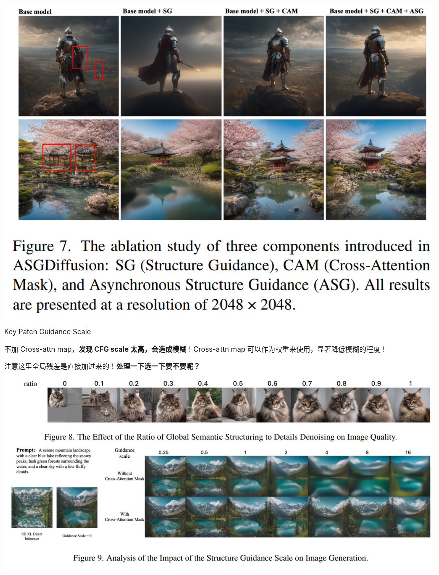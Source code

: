 ![fig7](docs/2024_12_Arxiv_ASGDiffusion--Parallel-High-Resolution-Generation-with-Asynchronous-Structure-Guidance_Note/fig7.png)



Key Patch Guidance Scale

不加 Cross-attn map，**发现 CFG scale 太高，会造成模糊**！Cross-attn map 可以作为权重来使用，显著降低模糊的程度！

注意这里全局残差是直接加过来的！**处理一下选一下要不要呢？**

![fig8-9](docs/2024_12_Arxiv_ASGDiffusion--Parallel-High-Resolution-Generation-with-Asynchronous-Structure-Guidance_Note/fig8-9.png)
